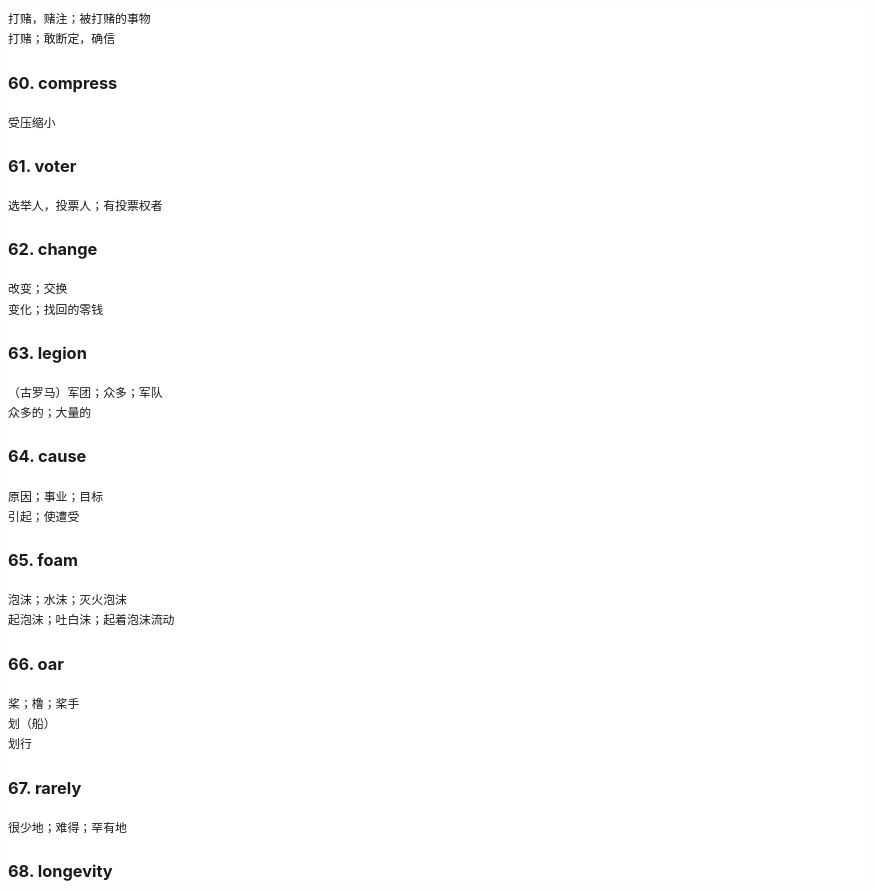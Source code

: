 ```
打赌，赌注；被打赌的事物
打赌；敢断定，确信
```
### 60. compress

```
受压缩小
```
### 61. voter

```
选举人，投票人；有投票权者
```
### 62. change

```
改变；交换
变化；找回的零钱
```
### 63. legion

```
（古罗马）军团；众多；军队
众多的；大量的
```
### 64. cause

```
原因；事业；目标
引起；使遭受
```
### 65. foam

```
泡沫；水沫；灭火泡沫
起泡沫；吐白沫；起着泡沫流动
```
### 66. oar

```
桨；橹；桨手
划（船）
划行
```
### 67. rarely

```
很少地；难得；罕有地
```
### 68. longevity
